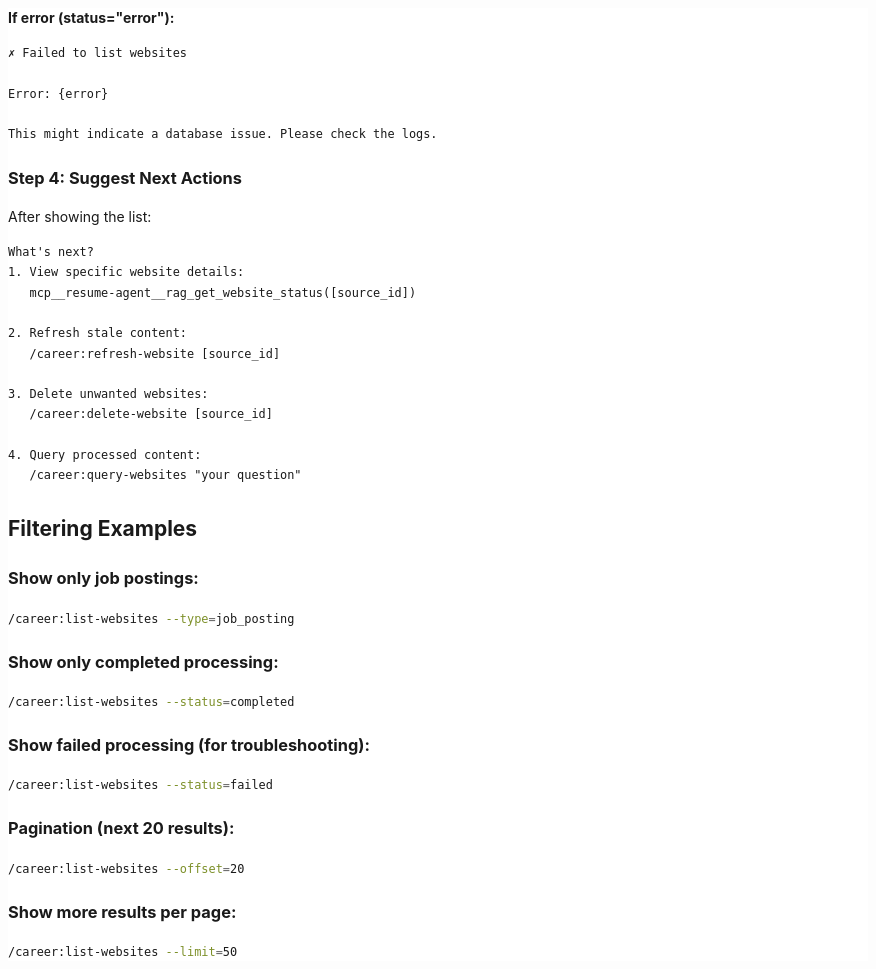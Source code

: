 **If error (status="error"):**
```
✗ Failed to list websites

Error: {error}

This might indicate a database issue. Please check the logs.
```

### Step 4: Suggest Next Actions

After showing the list:
```
What's next?
1. View specific website details:
   mcp__resume-agent__rag_get_website_status([source_id])

2. Refresh stale content:
   /career:refresh-website [source_id]

3. Delete unwanted websites:
   /career:delete-website [source_id]

4. Query processed content:
   /career:query-websites "your question"
```

## Filtering Examples

### Show only job postings:
```bash
/career:list-websites --type=job_posting
```

### Show only completed processing:
```bash
/career:list-websites --status=completed
```

### Show failed processing (for troubleshooting):
```bash
/career:list-websites --status=failed
```

### Pagination (next 20 results):
```bash
/career:list-websites --offset=20
```

### Show more results per page:
```bash
/career:list-websites --limit=50
```
